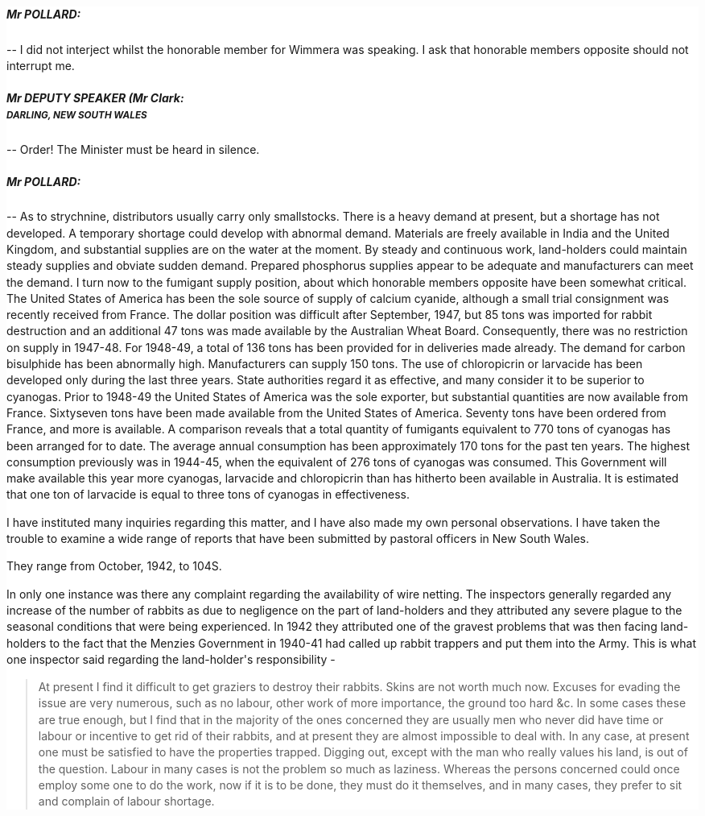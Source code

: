 ##### Mr POLLARD:

-- I did not interject whilst the honorable member for Wimmera was speaking. I ask that honorable members opposite should not interrupt me. 

##### Mr DEPUTY SPEAKER (Mr Clark:<br><small class="text-muted">DARLING, NEW SOUTH WALES</small>

-- Order! The Minister must be heard in silence. 

##### Mr POLLARD:

-- As to strychnine, distributors usually carry only smallstocks. There is a heavy demand at present, but a shortage has not developed. A temporary shortage could develop with abnormal demand. Materials are freely available in India and the United Kingdom, and substantial supplies are on the water at the moment. By steady and continuous work, land-holders  could maintain steady supplies and obviate sudden demand. Prepared phosphorus supplies appear to be adequate and manufacturers can meet the demand. I turn now to the fumigant supply position, about which honorable members opposite have been somewhat critical. The United States of America has been the sole source of supply of calcium cyanide, although a small trial consignment was recently received from France. The dollar position was difficult after September, 1947, but 85 tons was imported for rabbit destruction and an additional 47 tons was made available by the Australian Wheat Board. Consequently, there was no restriction on supply in 1947-48. For 1948-49, a total of 136 tons has been provided for in deliveries made already. The demand for carbon bisulphide has been abnormally high. Manufacturers can supply 150 tons. The use of chloropicrin or  larvacide  has been developed only during the last three years. State authorities regard it as effective, and many consider it to be superior to cyanogas. Prior to 1948-49 the United States of America was the sole exporter, but substantial quantities are now available from France. Sixtyseven tons have been made available from the United States of America. Seventy tons have been ordered from France, and more is available. A comparison reveals that a total quantity of fumigants equivalent to 770 tons of cyanogas has been arranged for to date. The average annual consumption has been approximately 170 tons for the past ten years. The highest consumption previously was in 1944-45, when the equivalent of 276 tons of cyanogas was consumed. This Government will make available this year more cyanogas, larvacide and chloropicrin than has hitherto been available in Australia. It is estimated that one ton of larvacide is equal to three tons of cyanogas in effectiveness. 

I have instituted many inquiries regarding this matter, and I have also made my own personal observations. I have taken the trouble to examine a wide range of reports that have been submitted by pastoral officers in New South Wales. 

They range from October, 1942, to 104S. 

In only one instance was there any complaint regarding the availability of wire netting. The inspectors generally regarded any increase of the number of rabbits as due to negligence on the part of land-holders and they attributed any severe plague to the seasonal conditions that were being experienced. In 1942 they attributed one of the gravest problems that was then facing land-holders to the fact that the Menzies Government in 1940-41 had called up rabbit trappers and put them into the Army. This is what one inspector said regarding the land-holder's responsibility - 

  >At present I find it difficult to get graziers to destroy their rabbits. Skins are not worth much now. Excuses for evading the issue are very numerous, such as no labour, other work of more importance, the ground too hard &amp;c. In some cases these are true enough, but I find that in the majority of the ones concerned they are usually men who never did have time or labour or incentive to get rid of their rabbits, and at present they are almost impossible to deal with. In any case, at present one must be satisfied to have the properties trapped. Digging out, except with the man who really values his land, is out of the question. Labour in many cases is not the problem so much as laziness. Whereas the persons concerned could once employ some one to do the work, now if it is to be done, they must do it themselves, and in many cases, they prefer to sit and complain of labour shortage. 
